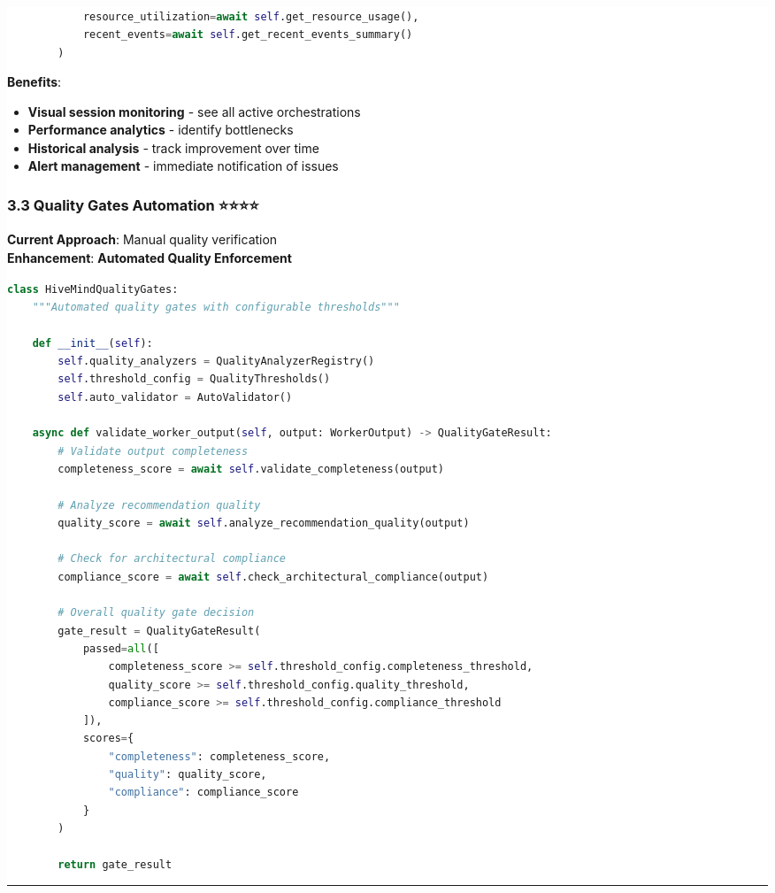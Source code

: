 ```python
            resource_utilization=await self.get_resource_usage(),
            recent_events=await self.get_recent_events_summary()
        )
```

**Benefits**:
- **Visual session monitoring** - see all active orchestrations
- **Performance analytics** - identify bottlenecks  
- **Historical analysis** - track improvement over time
- **Alert management** - immediate notification of issues

### **3.3 Quality Gates Automation** ⭐⭐⭐⭐

**Current Approach**: Manual quality verification  
**Enhancement**: **Automated Quality Enforcement**

```python
class HiveMindQualityGates:
    """Automated quality gates with configurable thresholds"""
    
    def __init__(self):
        self.quality_analyzers = QualityAnalyzerRegistry()
        self.threshold_config = QualityThresholds()
        self.auto_validator = AutoValidator()
    
    async def validate_worker_output(self, output: WorkerOutput) -> QualityGateResult:
        # Validate output completeness
        completeness_score = await self.validate_completeness(output)
        
        # Analyze recommendation quality
        quality_score = await self.analyze_recommendation_quality(output)
        
        # Check for architectural compliance
        compliance_score = await self.check_architectural_compliance(output)
        
        # Overall quality gate decision
        gate_result = QualityGateResult(
            passed=all([
                completeness_score >= self.threshold_config.completeness_threshold,
                quality_score >= self.threshold_config.quality_threshold,
                compliance_score >= self.threshold_config.compliance_threshold
            ]),
            scores={
                "completeness": completeness_score,
                "quality": quality_score, 
                "compliance": compliance_score
            }
        )
        
        return gate_result
```

---